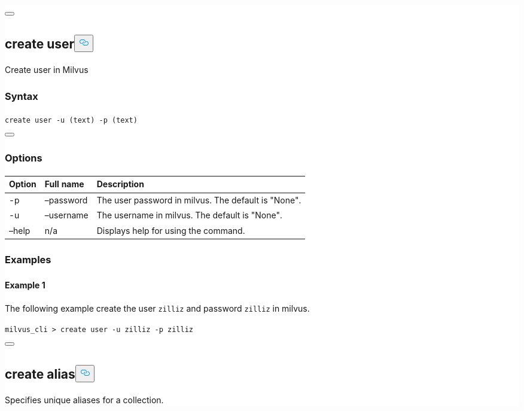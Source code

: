 <button class="copy-code-btn"></button></code></pre>
<h2 id="create-user" class="common-anchor-header">create user<button data-href="#create-user" class="anchor-icon" translate="no">
      <svg translate="no"
        aria-hidden="true"
        focusable="false"
        height="20"
        version="1.1"
        viewBox="0 0 16 16"
        width="16"
      >
        <path
          fill="#0092E4"
          fill-rule="evenodd"
          d="M4 9h1v1H4c-1.5 0-3-1.69-3-3.5S2.55 3 4 3h4c1.45 0 3 1.69 3 3.5 0 1.41-.91 2.72-2 3.25V8.59c.58-.45 1-1.27 1-2.09C10 5.22 8.98 4 8 4H4c-.98 0-2 1.22-2 2.5S3 9 4 9zm9-3h-1v1h1c1 0 2 1.22 2 2.5S13.98 12 13 12H9c-.98 0-2-1.22-2-2.5 0-.83.42-1.64 1-2.09V6.25c-1.09.53-2 1.84-2 3.25C6 11.31 7.55 13 9 13h4c1.45 0 3-1.69 3-3.5S14.5 6 13 6z"
        ></path>
      </svg>
    </button></h2><p>Create user in Milvus</p>
<p><h3 id="create-user">Syntax</h3></p>
<pre><code translate="no" class="language-shell">create user -u (text) -p (text)
<button class="copy-code-btn"></button></code></pre>
<h3 id="Options" class="common-anchor-header">Options</h3><table>
<thead>
<tr><th style="text-align:left">Option</th><th style="text-align:left">Full name</th><th style="text-align:left">Description</th></tr>
</thead>
<tbody>
<tr><td style="text-align:left">-p</td><td style="text-align:left">–password</td><td style="text-align:left">The user password in milvus. The default is &quot;None&quot;.</td></tr>
<tr><td style="text-align:left">-u</td><td style="text-align:left">–username</td><td style="text-align:left">The username in milvus. The default is &quot;None&quot;.</td></tr>
<tr><td style="text-align:left">–help</td><td style="text-align:left">n/a</td><td style="text-align:left">Displays help for using the command.</td></tr>
</tbody>
</table>
<h3 id="Examples" class="common-anchor-header">Examples</h3><h4 id="Example-1" class="common-anchor-header">Example 1</h4><p>The following example create the user <code translate="no">zilliz</code> and password <code translate="no">zilliz</code> in milvus.</p>
<pre><code translate="no" class="language-shell">milvus_cli &gt; create user -u zilliz -p zilliz
<button class="copy-code-btn"></button></code></pre>
<h2 id="create-alias" class="common-anchor-header">create alias<button data-href="#create-alias" class="anchor-icon" translate="no">
      <svg translate="no"
        aria-hidden="true"
        focusable="false"
        height="20"
        version="1.1"
        viewBox="0 0 16 16"
        width="16"
      >
        <path
          fill="#0092E4"
          fill-rule="evenodd"
          d="M4 9h1v1H4c-1.5 0-3-1.69-3-3.5S2.55 3 4 3h4c1.45 0 3 1.69 3 3.5 0 1.41-.91 2.72-2 3.25V8.59c.58-.45 1-1.27 1-2.09C10 5.22 8.98 4 8 4H4c-.98 0-2 1.22-2 2.5S3 9 4 9zm9-3h-1v1h1c1 0 2 1.22 2 2.5S13.98 12 13 12H9c-.98 0-2-1.22-2-2.5 0-.83.42-1.64 1-2.09V6.25c-1.09.53-2 1.84-2 3.25C6 11.31 7.55 13 9 13h4c1.45 0 3-1.69 3-3.5S14.5 6 13 6z"
        ></path>
      </svg>
    </button></h2><p>Specifies unique aliases for a collection.</p>